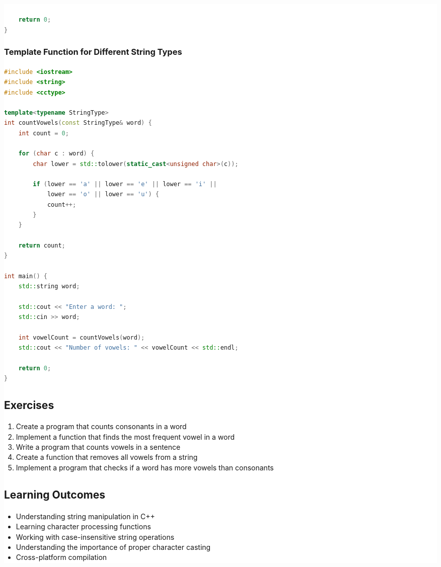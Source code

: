 ```cpp
    
    return 0;
}
```

### Template Function for Different String Types
```cpp
#include <iostream>
#include <string>
#include <cctype>

template<typename StringType>
int countVowels(const StringType& word) {
    int count = 0;
    
    for (char c : word) {
        char lower = std::tolower(static_cast<unsigned char>(c));
        
        if (lower == 'a' || lower == 'e' || lower == 'i' || 
            lower == 'o' || lower == 'u') {
            count++;
        }
    }
    
    return count;
}

int main() {
    std::string word;
    
    std::cout << "Enter a word: ";
    std::cin >> word;
    
    int vowelCount = countVowels(word);
    std::cout << "Number of vowels: " << vowelCount << std::endl;
    
    return 0;
}
```

## Exercises

1. Create a program that counts consonants in a word
2. Implement a function that finds the most frequent vowel in a word
3. Write a program that counts vowels in a sentence
4. Create a function that removes all vowels from a string
5. Implement a program that checks if a word has more vowels than consonants

## Learning Outcomes
- Understanding string manipulation in C++
- Learning character processing functions
- Working with case-insensitive string operations
- Understanding the importance of proper character casting
- Cross-platform compilation

